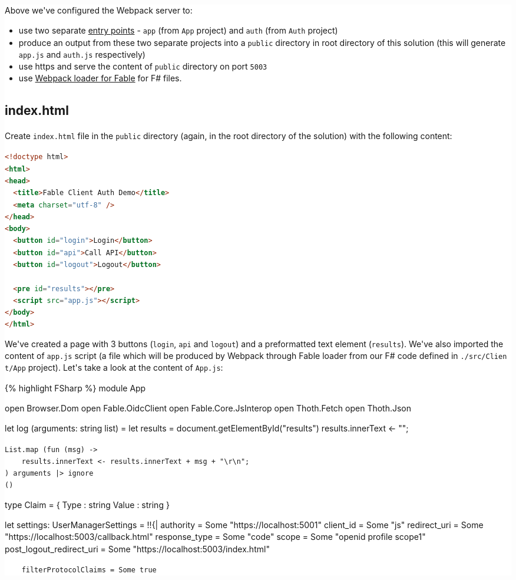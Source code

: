 Above we've configured the Webpack server to:
- use two separate [entry points](https://webpack.js.org/guides/code-splitting/#entry-points) - `app` (from `App` project) and `auth` (from `Auth` project)
- produce an output from these two separate projects into a `public` directory in root directory of this solution (this will generate `app.js` and `auth.js` respectively)
- use https and serve the content of `public` directory on port `5003`
- use [Webpack loader for Fable](https://www.npmjs.com/package/fable-loader) for F# files.

## index.html

Create `index.html` file in the `public` directory (again, in the root directory of the solution) with the following content:

```html
<!doctype html>
<html>
<head>
  <title>Fable Client Auth Demo</title>
  <meta charset="utf-8" />
</head>
<body>
  <button id="login">Login</button>
  <button id="api">Call API</button>
  <button id="logout">Logout</button>

  <pre id="results"></pre>
  <script src="app.js"></script>
</body>
</html>
```

We've created a page with 3 buttons (`login`, `api` and `logout`) and a preformatted text element (`results`). We've also imported the content of `app.js` script (a file which will be produced by Webpack through Fable loader from our F# code defined in `./src/Client/App` project). Let's take a look at the content of `App.js`:

{% highlight FSharp %}
module App

open Browser.Dom
open Fable.OidcClient
open Fable.Core.JsInterop
open Thoth.Fetch
open Thoth.Json

let log (arguments: string list) =
    let results = document.getElementById("results")
    results.innerText <- "";

    List.map (fun (msg) -> 
        results.innerText <- results.innerText + msg + "\r\n";
    ) arguments |> ignore
    ()

type Claim =
    { Type : string
      Value : string }

let settings: UserManagerSettings = 
    !!{| 
        authority = Some "https://localhost:5001"
        client_id = Some "js"
        redirect_uri = Some "https://localhost:5003/callback.html"
        response_type = Some "code"
        scope = Some "openid profile scope1"
        post_logout_redirect_uri = Some "https://localhost:5003/index.html"
        
        filterProtocolClaims = Some true